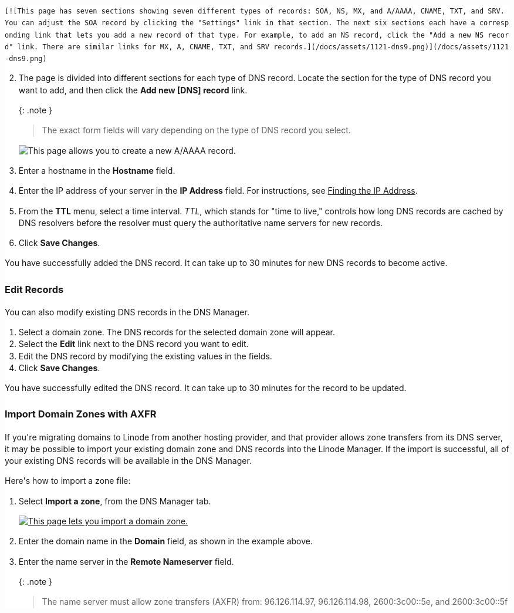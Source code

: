 	[![This page has seven sections showing seven different types of records: SOA, NS, MX, and A/AAAA, CNAME, TXT, and SRV. You can adjust the SOA record by clicking the "Settings" link in that section. The next six sections each have a corresponding link that lets you add a new record of that type. For example, to add an NS record, click the "Add a new NS record" link. There are similar links for MX, A, CNAME, TXT, and SRV records.](/docs/assets/1121-dns9.png)](/docs/assets/1121-dns9.png)

2.  The page is divided into different sections for each type of DNS record. Locate the section for the type of DNS record you want to add, and then click the **Add new [DNS] record** link.

	{: .note }
	>
	> The exact form fields will vary depending on the type of DNS record you select.

    ![This page allows you to create a new A/AAAA record.](/docs/assets/1122-dns10.png)

3.  Enter a hostname in the **Hostname** field.
4.  Enter the IP address of your server in the **IP Address** field. For instructions, see [Finding the IP Address](/docs/getting-started#find-the-ip-address-of-your-linode).
5.  From the **TTL** menu, select a time interval. *TTL*, which stands for "time to live," controls how long DNS records are cached by DNS resolvers before the resolver must query the authoritative name servers for new records.
6.  Click **Save Changes**.

You have successfully added the DNS record. It can take up to 30 minutes for new DNS records to become active.

### Edit Records

You can also modify existing DNS records in the DNS Manager.

1.  Select a domain zone. The DNS records for the selected domain zone will appear.
2.  Select the **Edit** link next to the DNS record you want to edit.
3.  Edit the DNS record by modifying the existing values in the fields.
4.  Click **Save Changes**.

You have successfully edited the DNS record. It can take up to 30 minutes for the record to be updated.

### Import Domain Zones with AXFR

If you're migrating domains to Linode from another hosting provider, and that provider allows zone transfers from its DNS server, it may be possible to import your existing domain zone and DNS records into the Linode Manager. If the import is successful, all of your existing DNS records will be available in the DNS Manager.

Here's how to import a zone file:

1.  Select **Import a zone**, from the DNS Manager tab.

	[![This page lets you import a domain zone.](/docs/assets/1658-axfr_sm.png)](/docs/assets/1659-axfr.png)

2.  Enter the domain name in the **Domain** field, as shown in the example above.
3.  Enter the name server in the **Remote Nameserver** field.

	{: .note }
	>
	> The name server must allow zone transfers (AXFR) from: 96.126.114.97, 96.126.114.98, 2600:3c00::5e, and 2600:3c00::5f
